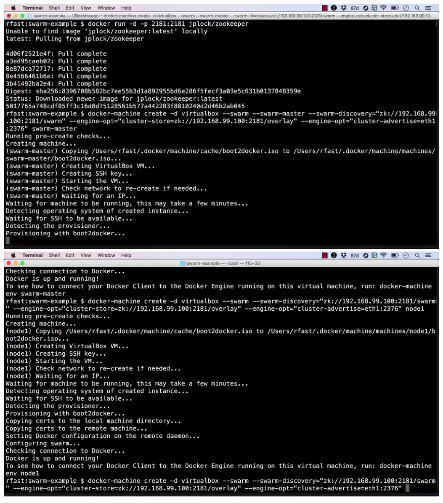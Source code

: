 <img src = "./screens/vlcsnap-2018-03-31-14h56m48s105.jpg" alt="screen" /> <br>
<img src = "./screens/vlcsnap-2018-03-31-14h57m07s978.jpg" alt="screen" /> <br>